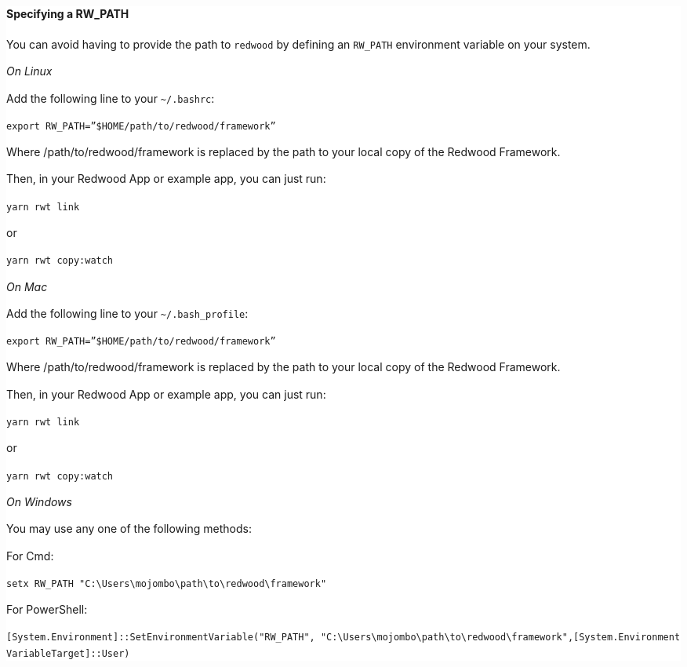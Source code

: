 #### Specifying a RW_PATH

You can avoid having to provide the path to `redwood` by defining an `RW_PATH` environment variable on your system.

_On Linux_

Add the following line to your `~/.bashrc`:

```terminal
export RW_PATH=”$HOME/path/to/redwood/framework”
```

Where /path/to/redwood/framework is replaced by the path to your local copy of the Redwood Framework.

Then, in your Redwood App or example app, you can just run:

```terminal
yarn rwt link
```

or

```terminal
yarn rwt copy:watch
```

_On Mac_

Add the following line to your `~/.bash_profile`:

```terminal
export RW_PATH=”$HOME/path/to/redwood/framework”
```

Where /path/to/redwood/framework is replaced by the path to your local copy of the Redwood Framework.

Then, in your Redwood App or example app, you can just run:

```terminal
yarn rwt link
```

or

```terminal
yarn rwt copy:watch
```

_On Windows_

You may use any one of the following methods:

For Cmd:

```terminal
setx RW_PATH "C:\Users\mojombo\path\to\redwood\framework"
```

For PowerShell:

```terminal
[System.Environment]::SetEnvironmentVariable("RW_PATH", "C:\Users\mojombo\path\to\redwood\framework",[System.EnvironmentVariableTarget]::User)
```
